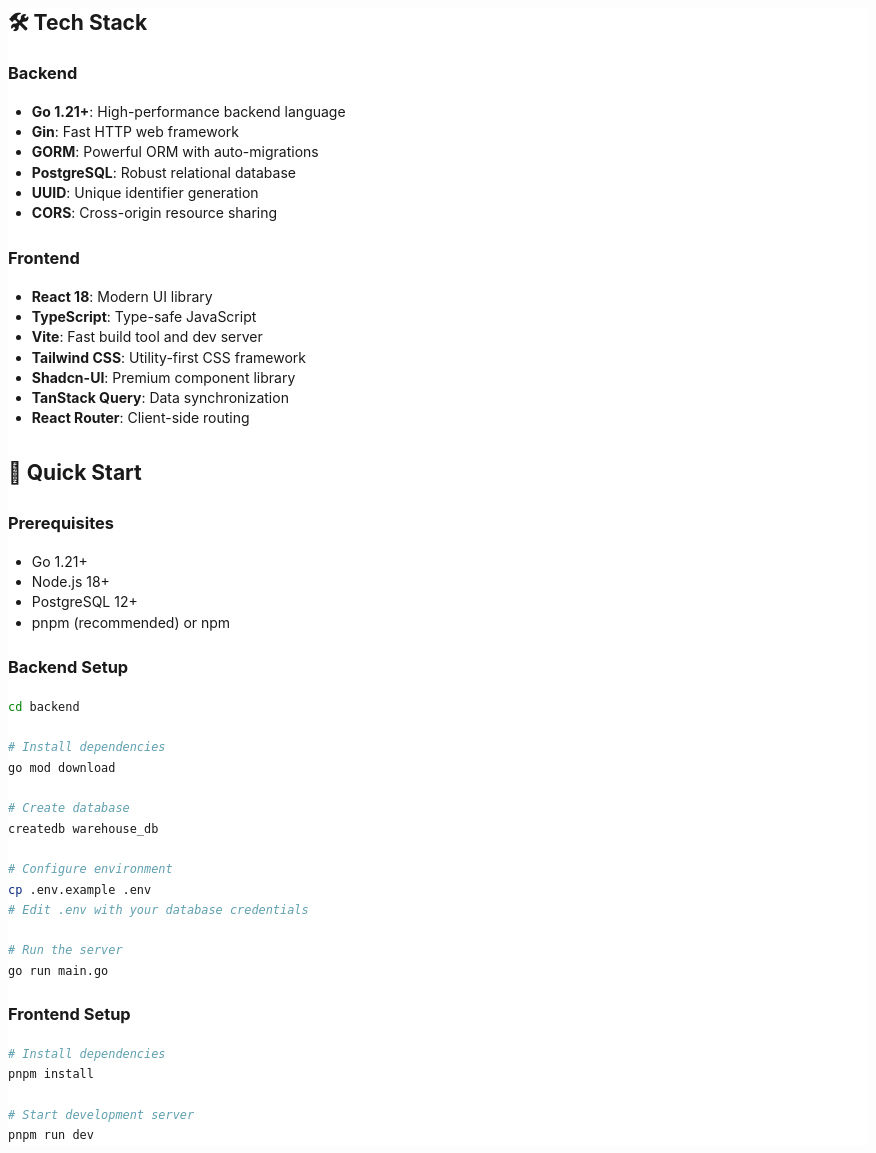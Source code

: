 ## 🛠️ Tech Stack

### Backend
- **Go 1.21+**: High-performance backend language
- **Gin**: Fast HTTP web framework
- **GORM**: Powerful ORM with auto-migrations
- **PostgreSQL**: Robust relational database
- **UUID**: Unique identifier generation
- **CORS**: Cross-origin resource sharing

### Frontend
- **React 18**: Modern UI library
- **TypeScript**: Type-safe JavaScript
- **Vite**: Fast build tool and dev server
- **Tailwind CSS**: Utility-first CSS framework
- **Shadcn-UI**: Premium component library
- **TanStack Query**: Data synchronization
- **React Router**: Client-side routing

## 🚦 Quick Start

### Prerequisites
- Go 1.21+
- Node.js 18+
- PostgreSQL 12+
- pnpm (recommended) or npm

### Backend Setup
```bash
cd backend

# Install dependencies
go mod download

# Create database
createdb warehouse_db

# Configure environment
cp .env.example .env
# Edit .env with your database credentials

# Run the server
go run main.go
```

### Frontend Setup
```bash
# Install dependencies
pnpm install

# Start development server
pnpm run dev
```
